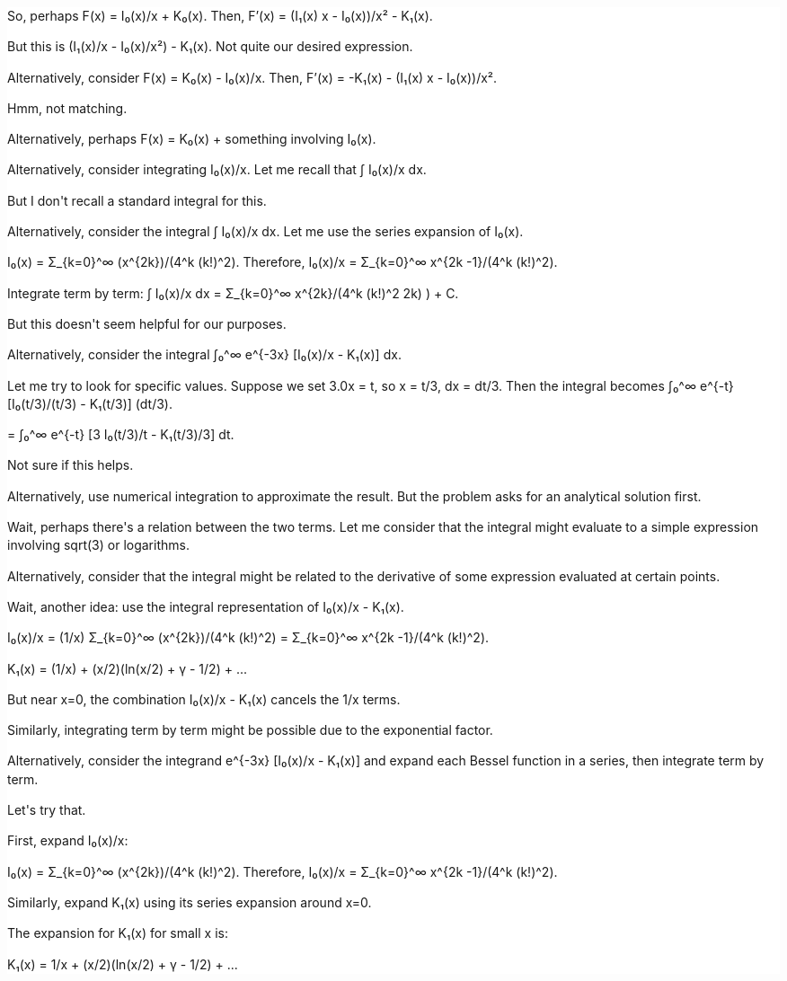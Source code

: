 So, perhaps F(x) = I₀(x)/x + K₀(x). Then, F’(x) = (I₁(x) x - I₀(x))/x² - K₁(x). 

But this is (I₁(x)/x - I₀(x)/x²) - K₁(x). Not quite our desired expression. 

Alternatively, consider F(x) = K₀(x) - I₀(x)/x. Then, F’(x) = -K₁(x) - (I₁(x) x - I₀(x))/x². 

Hmm, not matching. 

Alternatively, perhaps F(x) = K₀(x) + something involving I₀(x). 

Alternatively, consider integrating I₀(x)/x. Let me recall that ∫ I₀(x)/x dx. 

But I don't recall a standard integral for this. 

Alternatively, consider the integral ∫ I₀(x)/x dx. Let me use the series expansion of I₀(x). 

I₀(x) = Σ_{k=0}^∞ (x^{2k})/(4^k (k!)^2). Therefore, I₀(x)/x = Σ_{k=0}^∞ x^{2k -1}/(4^k (k!)^2). 

Integrate term by term: ∫ I₀(x)/x dx = Σ_{k=0}^∞ x^{2k}/(4^k (k!)^2 2k) ) + C. 

But this doesn't seem helpful for our purposes. 

Alternatively, consider the integral ∫₀^∞ e^{-3x} [I₀(x)/x - K₁(x)] dx. 

Let me try to look for specific values. Suppose we set 3.0x = t, so x = t/3, dx = dt/3. Then the integral becomes ∫₀^∞ e^{-t} [I₀(t/3)/(t/3) - K₁(t/3)] (dt/3). 

= ∫₀^∞ e^{-t} [3 I₀(t/3)/t - K₁(t/3)/3] dt. 

Not sure if this helps. 

Alternatively, use numerical integration to approximate the result. But the problem asks for an analytical solution first. 

Wait, perhaps there's a relation between the two terms. Let me consider that the integral might evaluate to a simple expression involving sqrt(3) or logarithms. 

Alternatively, consider that the integral might be related to the derivative of some expression evaluated at certain points. 

Wait, another idea: use the integral representation of I₀(x)/x - K₁(x). 

I₀(x)/x = (1/x) Σ_{k=0}^∞ (x^{2k})/(4^k (k!)^2) = Σ_{k=0}^∞ x^{2k -1}/(4^k (k!)^2). 

K₁(x) = (1/x) + (x/2)(ln(x/2) + γ - 1/2) + ... 

But near x=0, the combination I₀(x)/x - K₁(x) cancels the 1/x terms. 

Similarly, integrating term by term might be possible due to the exponential factor. 

Alternatively, consider the integrand e^{-3x} [I₀(x)/x - K₁(x)] and expand each Bessel function in a series, then integrate term by term. 

Let's try that. 

First, expand I₀(x)/x: 

I₀(x) = Σ_{k=0}^∞ (x^{2k})/(4^k (k!)^2). Therefore, I₀(x)/x = Σ_{k=0}^∞ x^{2k -1}/(4^k (k!)^2). 

Similarly, expand K₁(x) using its series expansion around x=0. 

The expansion for K₁(x) for small x is: 

K₁(x) = 1/x + (x/2)(ln(x/2) + γ - 1/2) + ... 
